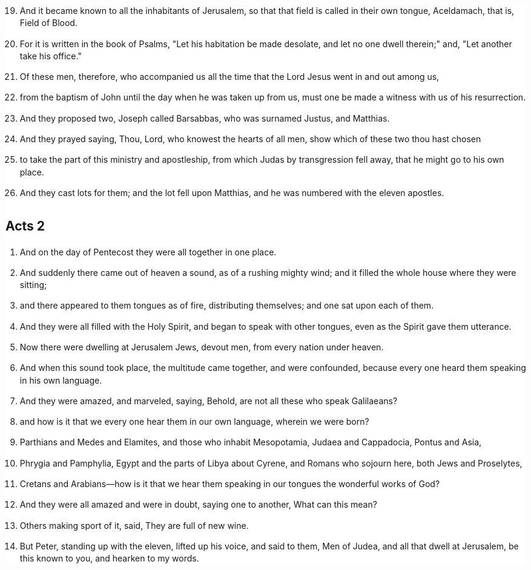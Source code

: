 19. And it became known to all the inhabitants of Jerusalem, so that that field is called in their own tongue, Aceldamach, that is, Field of Blood.

20. For it is written in the book of Psalms, "Let his habitation be made desolate, and let no one dwell therein;" and, "Let another take his office."

21. Of these men, therefore, who accompanied us all the time that the Lord Jesus went in and out among us,

22. from the baptism of John until the day when he was taken up from us, must one be made a witness with us of his resurrection.

23. And they proposed two, Joseph called Barsabbas, who was surnamed Justus, and Matthias.

24. And they prayed saying, Thou, Lord, who knowest the hearts of all men, show which of these two thou hast chosen

25. to take the part of this ministry and apostleship, from which Judas by transgression fell away, that he might go to his own place.

26. And they cast lots for them; and the lot fell upon Matthias, and he was numbered with the eleven apostles.

## Acts 2

1. And on the day of Pentecost they were all together in one place.

2. And suddenly there came out of heaven a sound, as of a rushing mighty wind; and it filled the whole house where they were sitting;

3. and there appeared to them tongues as of fire, distributing themselves; and one sat upon each of them.

4. And they were all filled with the Holy Spirit, and began to speak with other tongues, even as the Spirit gave them utterance.

5. Now there were dwelling at Jerusalem Jews, devout men, from every nation under heaven.

6. And when this sound took place, the multitude came together, and were confounded, because every one heard them speaking in his own language.

7. And they were amazed, and marveled, saying, Behold, are not all these who speak Galilaeans?

8. and how is it that we every one hear them in our own language, wherein we were born?

9. Parthians and Medes and Elamites, and those who inhabit Mesopotamia, Judaea and Cappadocia, Pontus and Asia,

10. Phrygia and Pamphylia, Egypt and the parts of Libya about Cyrene, and Romans who sojourn here, both Jews and Proselytes,

11. Cretans and Arabians—how is it that we hear them speaking in our tongues the wonderful works of God?

12. And they were all amazed and were in doubt, saying one to another, What can this mean?

13. Others making sport of it, said, They are full of new wine.

14. But Peter, standing up with the eleven, lifted up his voice, and said to them, Men of Judea, and all that dwell at Jerusalem, be this known to you, and hearken to my words.

